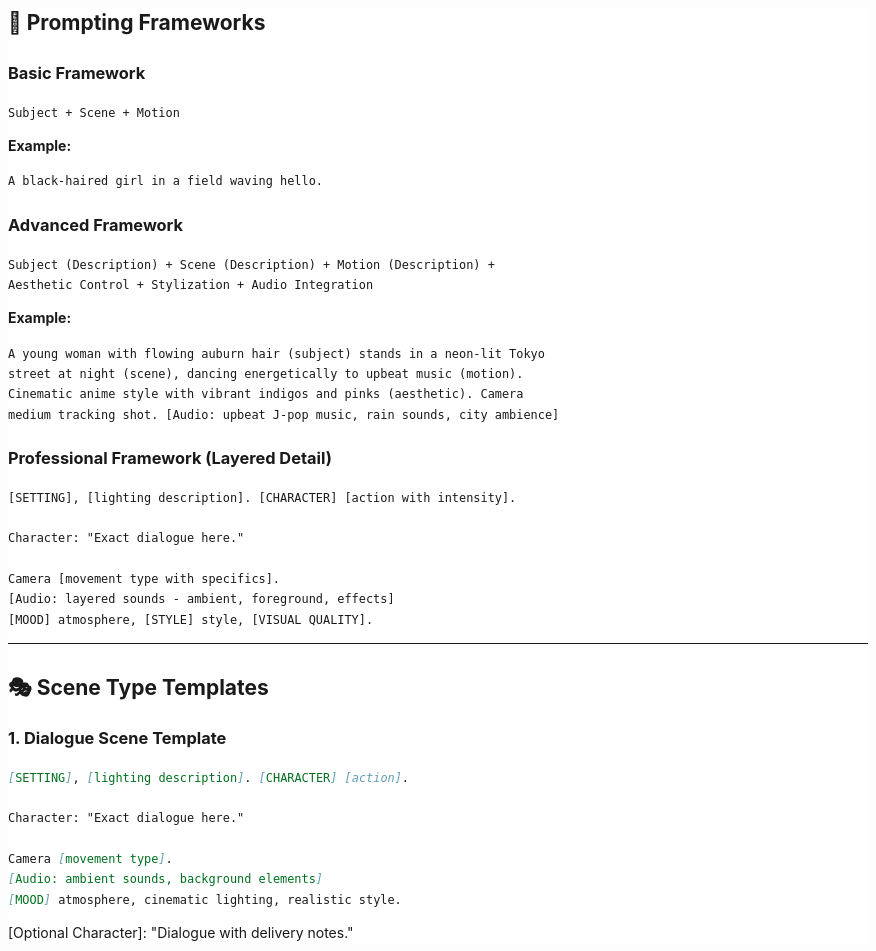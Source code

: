## 🎯 Prompting Frameworks

### Basic Framework
```
Subject + Scene + Motion
```

**Example:**
```
A black-haired girl in a field waving hello.
```

### Advanced Framework
```
Subject (Description) + Scene (Description) + Motion (Description) + 
Aesthetic Control + Stylization + Audio Integration
```

**Example:**
```
A young woman with flowing auburn hair (subject) stands in a neon-lit Tokyo 
street at night (scene), dancing energetically to upbeat music (motion). 
Cinematic anime style with vibrant indigos and pinks (aesthetic). Camera 
medium tracking shot. [Audio: upbeat J-pop music, rain sounds, city ambience]
```

### Professional Framework (Layered Detail)
```
[SETTING], [lighting description]. [CHARACTER] [action with intensity].

Character: "Exact dialogue here."

Camera [movement type with specifics].
[Audio: layered sounds - ambient, foreground, effects]
[MOOD] atmosphere, [STYLE] style, [VISUAL QUALITY].
```

---

## 🎭 Scene Type Templates

### 1. Dialogue Scene Template

```markdown
[SETTING], [lighting description]. [CHARACTER] [action].

Character: "Exact dialogue here."

Camera [movement type].
[Audio: ambient sounds, background elements]
[MOOD] atmosphere, cinematic lighting, realistic style.
```


[Optional Character]: "Dialogue with delivery notes."
